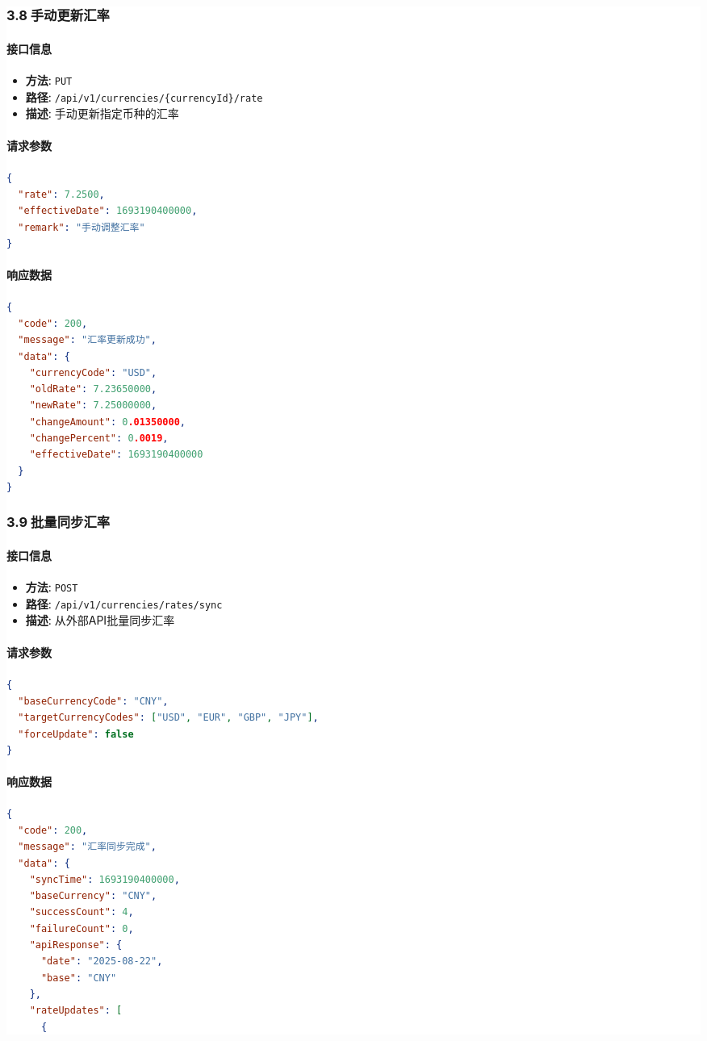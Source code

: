 ### 3.8 手动更新汇率

#### 接口信息
- **方法**: `PUT`
- **路径**: `/api/v1/currencies/{currencyId}/rate`
- **描述**: 手动更新指定币种的汇率

#### 请求参数
```json
{
  "rate": 7.2500,
  "effectiveDate": 1693190400000,
  "remark": "手动调整汇率"
}
```

#### 响应数据
```json
{
  "code": 200,
  "message": "汇率更新成功",
  "data": {
    "currencyCode": "USD",
    "oldRate": 7.23650000,
    "newRate": 7.25000000,
    "changeAmount": 0.01350000,
    "changePercent": 0.0019,
    "effectiveDate": 1693190400000
  }
}
```

### 3.9 批量同步汇率

#### 接口信息
- **方法**: `POST`
- **路径**: `/api/v1/currencies/rates/sync`
- **描述**: 从外部API批量同步汇率

#### 请求参数
```json
{
  "baseCurrencyCode": "CNY",
  "targetCurrencyCodes": ["USD", "EUR", "GBP", "JPY"],
  "forceUpdate": false
}
```

#### 响应数据
```json
{
  "code": 200,
  "message": "汇率同步完成",
  "data": {
    "syncTime": 1693190400000,
    "baseCurrency": "CNY",
    "successCount": 4,
    "failureCount": 0,
    "apiResponse": {
      "date": "2025-08-22",
      "base": "CNY"
    },
    "rateUpdates": [
      {
```